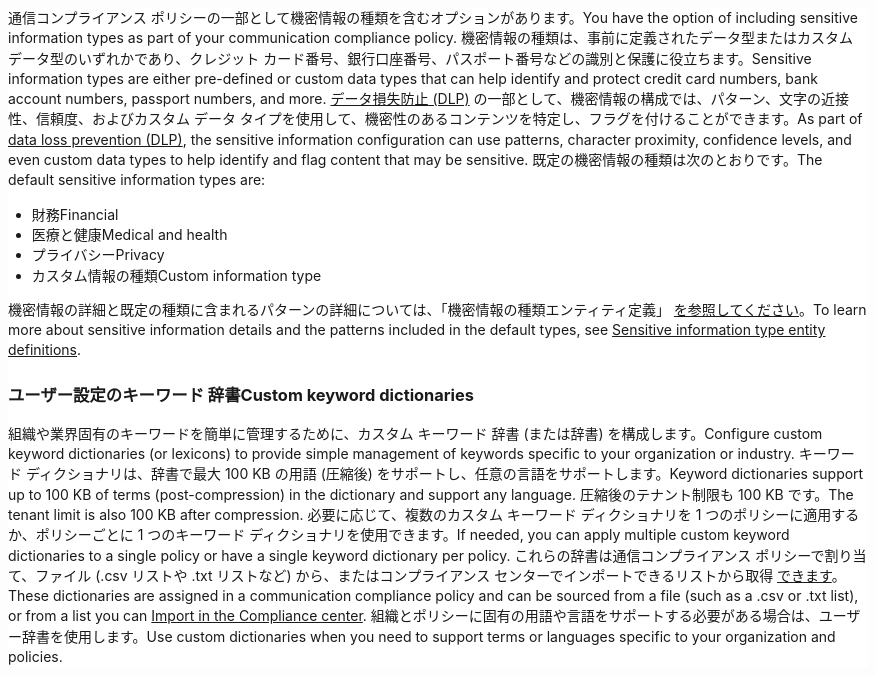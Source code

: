 <span data-ttu-id="6f3d6-273">通信コンプライアンス ポリシーの一部として機密情報の種類を含むオプションがあります。</span><span class="sxs-lookup"><span data-stu-id="6f3d6-273">You have the option of including sensitive information types as part of your communication compliance policy.</span></span> <span data-ttu-id="6f3d6-274">機密情報の種類は、事前に定義されたデータ型またはカスタム データ型のいずれかであり、クレジット カード番号、銀行口座番号、パスポート番号などの識別と保護に役立ちます。</span><span class="sxs-lookup"><span data-stu-id="6f3d6-274">Sensitive information types are either pre-defined or custom data types that can help identify and protect credit card numbers, bank account numbers, passport numbers, and more.</span></span> <span data-ttu-id="6f3d6-275">[データ損失防止 (DLP)](data-loss-prevention-policies.md) の一部として、機密情報の構成では、パターン、文字の近接性、信頼度、およびカスタム データ タイプを使用して、機密性のあるコンテンツを特定し、フラグを付けることができます。</span><span class="sxs-lookup"><span data-stu-id="6f3d6-275">As part of [data loss prevention (DLP)](data-loss-prevention-policies.md), the sensitive information configuration can use patterns, character proximity, confidence levels, and even custom data types to help identify and flag content that may be sensitive.</span></span> <span data-ttu-id="6f3d6-276">既定の機密情報の種類は次のとおりです。</span><span class="sxs-lookup"><span data-stu-id="6f3d6-276">The default sensitive information types are:</span></span>

- <span data-ttu-id="6f3d6-277">財務</span><span class="sxs-lookup"><span data-stu-id="6f3d6-277">Financial</span></span>
- <span data-ttu-id="6f3d6-278">医療と健康</span><span class="sxs-lookup"><span data-stu-id="6f3d6-278">Medical and health</span></span>
- <span data-ttu-id="6f3d6-279">プライバシー</span><span class="sxs-lookup"><span data-stu-id="6f3d6-279">Privacy</span></span>
- <span data-ttu-id="6f3d6-280">カスタム情報の種類</span><span class="sxs-lookup"><span data-stu-id="6f3d6-280">Custom information type</span></span>

<span data-ttu-id="6f3d6-281">機密情報の詳細と既定の種類に含まれるパターンの詳細については、「機密情報の種類エンティティ定義」 [を参照してください](sensitive-information-type-entity-definitions.md)。</span><span class="sxs-lookup"><span data-stu-id="6f3d6-281">To learn more about sensitive information details and the patterns included in the default types, see [Sensitive information type entity definitions](sensitive-information-type-entity-definitions.md).</span></span>

### <a name="custom-keyword-dictionaries"></a><span data-ttu-id="6f3d6-282">ユーザー設定のキーワード 辞書</span><span class="sxs-lookup"><span data-stu-id="6f3d6-282">Custom keyword dictionaries</span></span>

<span data-ttu-id="6f3d6-283">組織や業界固有のキーワードを簡単に管理するために、カスタム キーワード 辞書 (または辞書) を構成します。</span><span class="sxs-lookup"><span data-stu-id="6f3d6-283">Configure custom keyword dictionaries (or lexicons) to provide simple management of keywords specific to your organization or industry.</span></span> <span data-ttu-id="6f3d6-284">キーワード ディクショナリは、辞書で最大 100 KB の用語 (圧縮後) をサポートし、任意の言語をサポートします。</span><span class="sxs-lookup"><span data-stu-id="6f3d6-284">Keyword dictionaries support up to 100 KB of terms (post-compression) in the dictionary and support any language.</span></span> <span data-ttu-id="6f3d6-285">圧縮後のテナント制限も 100 KB です。</span><span class="sxs-lookup"><span data-stu-id="6f3d6-285">The tenant limit is also 100 KB after compression.</span></span> <span data-ttu-id="6f3d6-286">必要に応じて、複数のカスタム キーワード ディクショナリを 1 つのポリシーに適用するか、ポリシーごとに 1 つのキーワード ディクショナリを使用できます。</span><span class="sxs-lookup"><span data-stu-id="6f3d6-286">If needed, you can apply multiple custom keyword dictionaries to a single policy or have a single keyword dictionary per policy.</span></span> <span data-ttu-id="6f3d6-287">これらの辞書は通信コンプライアンス ポリシーで割り当て、ファイル (.csv リストや .txt リストなど) から、またはコンプライアンス センターでインポートできるリストから取得 [できます](create-a-keyword-dictionary.md)。</span><span class="sxs-lookup"><span data-stu-id="6f3d6-287">These dictionaries are assigned in a communication compliance policy and can be sourced from a file (such as a .csv or .txt list), or from a list you can [Import in the Compliance center](create-a-keyword-dictionary.md).</span></span> <span data-ttu-id="6f3d6-288">組織とポリシーに固有の用語や言語をサポートする必要がある場合は、ユーザー辞書を使用します。</span><span class="sxs-lookup"><span data-stu-id="6f3d6-288">Use custom dictionaries when you need to support terms or languages specific to your organization and policies.</span></span>
